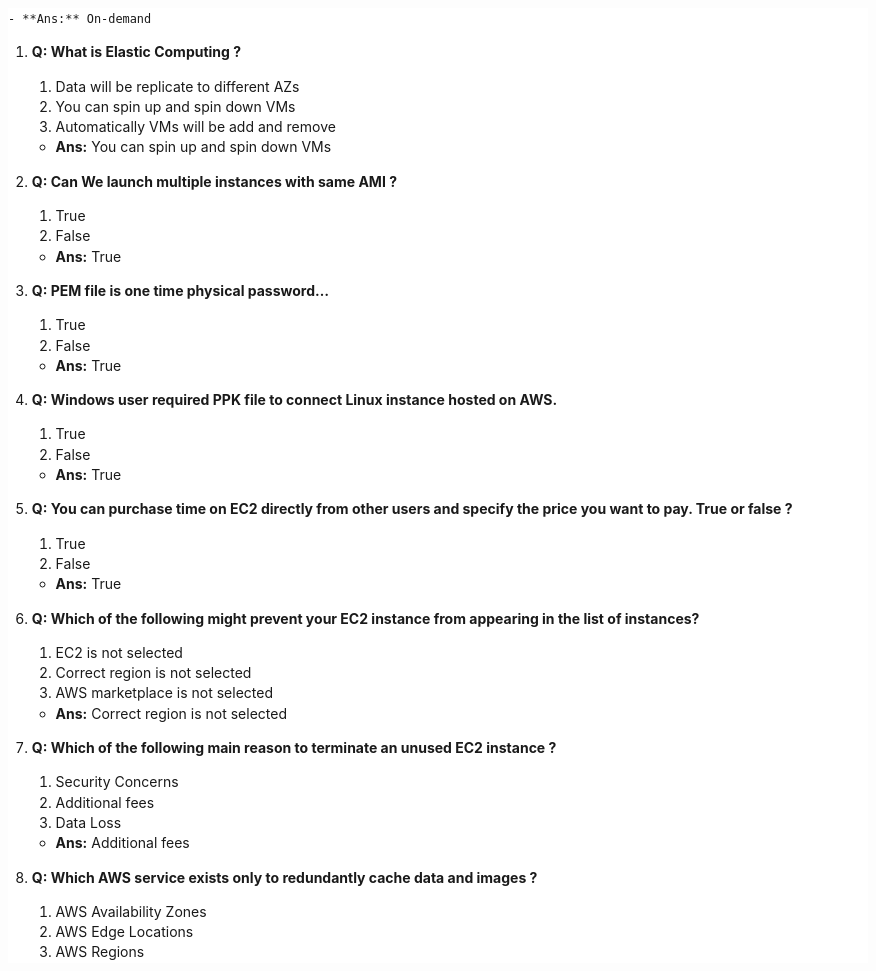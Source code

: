     - **Ans:** On-demand

1. **Q: What is Elastic Computing ?**

    1.  Data will be replicate to different AZs
    2.  You can spin up and spin down VMs
    3.  Automatically VMs will be add and remove

    - **Ans:** You can spin up and spin down VMs

1. **Q: Can We launch multiple instances with same AMI ?**

    1.  True
    2.  False

    - **Ans:** True

1. **Q: PEM file is one time physical password…**

    1.  True
    2.  False

    - **Ans:** True

1. **Q: Windows user required PPK file to connect Linux instance hosted on AWS.**

    1.  True
    2.  False

    - **Ans:** True

1. **Q: You can purchase time on EC2 directly from other users and specify the price you want to pay. True or false ?**

    1.  True
    2.  False

    - **Ans:** True

1. **Q: Which of the following might prevent your EC2 instance from appearing in the list of instances?**

    1.  EC2 is not selected
    2.  Correct region is not selected
    3.  AWS marketplace is not selected

    - **Ans:** Correct region is not selected

1. **Q: Which of the following main reason to terminate an unused EC2 instance ?**

    1.  Security Concerns
    2.  Additional fees
    3.  Data Loss

    - **Ans:** Additional fees

1. **Q: Which AWS service exists only to redundantly cache data and images ?**

    1.  AWS Availability Zones
    2.  AWS Edge Locations
    3.  AWS Regions
